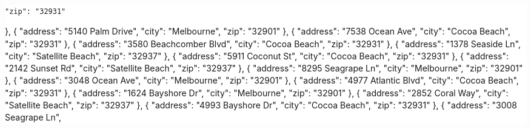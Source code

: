    "zip": "32931"
  },
  {
    "address": "5140 Palm Drive",
    "city": "Melbourne",
    "zip": "32901"
  },
  {
    "address": "7538 Ocean Ave",
    "city": "Cocoa Beach",
    "zip": "32931"
  },
  {
    "address": "3580 Beachcomber Blvd",
    "city": "Cocoa Beach",
    "zip": "32931"
  },
  {
    "address": "1378 Seaside Ln",
    "city": "Satellite Beach",
    "zip": "32937"
  },
  {
    "address": "5911 Coconut St",
    "city": "Cocoa Beach",
    "zip": "32931"
  },
  {
    "address": "2142 Sunset Rd",
    "city": "Satellite Beach",
    "zip": "32937"
  },
  {
    "address": "8295 Seagrape Ln",
    "city": "Melbourne",
    "zip": "32901"
  },
  {
    "address": "3048 Ocean Ave",
    "city": "Melbourne",
    "zip": "32901"
  },
  {
    "address": "4977 Atlantic Blvd",
    "city": "Cocoa Beach",
    "zip": "32931"
  },
  {
    "address": "1624 Bayshore Dr",
    "city": "Melbourne",
    "zip": "32901"
  },
  {
    "address": "2852 Coral Way",
    "city": "Satellite Beach",
    "zip": "32937"
  },
  {
    "address": "4993 Bayshore Dr",
    "city": "Cocoa Beach",
    "zip": "32931"
  },
  {
    "address": "3008 Seagrape Ln",